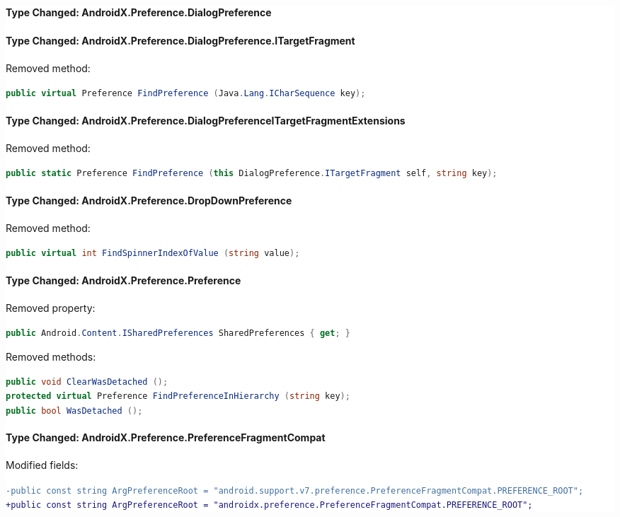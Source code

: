 
#### Type Changed: AndroidX.Preference.DialogPreference

#### Type Changed: AndroidX.Preference.DialogPreference.ITargetFragment

Removed method:

```csharp
public virtual Preference FindPreference (Java.Lang.ICharSequence key);
```



#### Type Changed: AndroidX.Preference.DialogPreferenceITargetFragmentExtensions

Removed method:

```csharp
public static Preference FindPreference (this DialogPreference.ITargetFragment self, string key);
```


#### Type Changed: AndroidX.Preference.DropDownPreference

Removed method:

```csharp
public virtual int FindSpinnerIndexOfValue (string value);
```


#### Type Changed: AndroidX.Preference.Preference

Removed property:

```csharp
public Android.Content.ISharedPreferences SharedPreferences { get; }
```

Removed methods:

```csharp
public void ClearWasDetached ();
protected virtual Preference FindPreferenceInHierarchy (string key);
public bool WasDetached ();
```


#### Type Changed: AndroidX.Preference.PreferenceFragmentCompat

Modified fields:

```diff
-public const string ArgPreferenceRoot = "android.support.v7.preference.PreferenceFragmentCompat.PREFERENCE_ROOT";
+public const string ArgPreferenceRoot = "androidx.preference.PreferenceFragmentCompat.PREFERENCE_ROOT";
```
